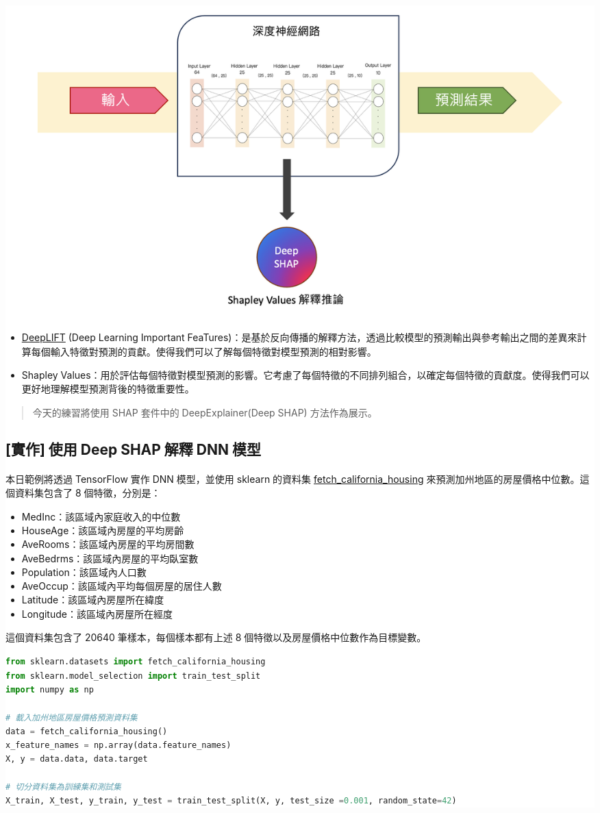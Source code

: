 ![](./image/img17-2.png)

- [DeepLIFT](https://arxiv.org/abs/1704.02685) (Deep Learning Important FeaTures)：是基於反向傳播的解釋方法，透過比較模型的預測輸出與參考輸出之間的差異來計算每個輸入特徵對預測的貢獻。使得我們可以了解每個特徵對模型預測的相對影響。

- Shapley Values：用於評估每個特徵對模型預測的影響。它考慮了每個特徵的不同排列組合，以確定每個特徵的貢獻度。使得我們可以更好地理解模型預測背後的特徵重要性。

> 今天的練習將使用 SHAP 套件中的 DeepExplainer(Deep SHAP) 方法作為展示。

## [實作] 使用 Deep SHAP 解釋 DNN 模型
本日範例將透過 TensorFlow 實作 DNN 模型，並使用 sklearn 的資料集 [fetch_california_housing](https://scikit-learn.org/stable/modules/generated/sklearn.datasets.fetch_california_housing.html) 來預測加州地區的房屋價格中位數。這個資料集包含了 8 個特徵，分別是：


- MedInc：該區域內家庭收入的中位數
- HouseAge：該區域內房屋的平均房齡
- AveRooms：該區域內房屋的平均房間數
- AveBedrms：該區域內房屋的平均臥室數
- Population：該區域內人口數
- AveOccup：該區域內平均每個房屋的居住人數
- Latitude：該區域內房屋所在緯度
- Longitude：該區域內房屋所在經度

這個資料集包含了 20640 筆樣本，每個樣本都有上述 8 個特徵以及房屋價格中位數作為目標變數。

```py
from sklearn.datasets import fetch_california_housing
from sklearn.model_selection import train_test_split
import numpy as np

# 載入加州地區房屋價格預測資料集
data = fetch_california_housing()
x_feature_names = np.array(data.feature_names)
X, y = data.data, data.target

# 切分資料集為訓練集和測試集
X_train, X_test, y_train, y_test = train_test_split(X, y, test_size =0.001, random_state=42)
```
